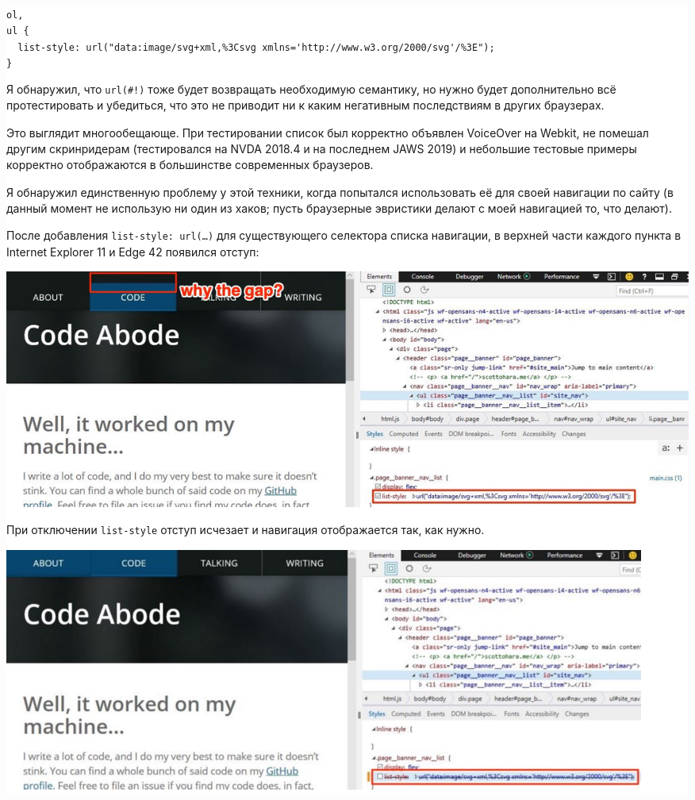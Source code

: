     ol,
    ul {
      list-style: url("data:image/svg+xml,%3Csvg xmlns='http://www.w3.org/2000/svg'/%3E");
    }

Я обнаружил, что `url(#!)` тоже будет возвращать необходимую семантику, но нужно будет дополнительно всё протестировать и убедиться, что это не приводит ни к каким негативным последствиям в других браузерах.

Это выглядит многообещающе. При тестировании список был корректно объявлен VoiceOver на Webkit, не помешал другим скринридерам (тестировался на NVDA 2018.4 и на последнем JAWS 2019) и небольшие тестовые примеры корректно отображаются в большинстве современных браузеров.

Я обнаружил единственную проблему у этой техники, когда попытался использовать её для своей навигации по сайту (в данный момент не использую ни один из хаков; пусть браузерные эвристики делают с моей навигацией то, что делают).

После добавления `list-style: url(…)` для существующего селектора списка навигации, в верхней части каждого пункта в Internet Explorer 11 и Edge 42 появился отступ:

![](images/2.jpg)

При отключении `list-style` отступ исчезает и навигация отображается так, как нужно.

![](images/3.jpg)
